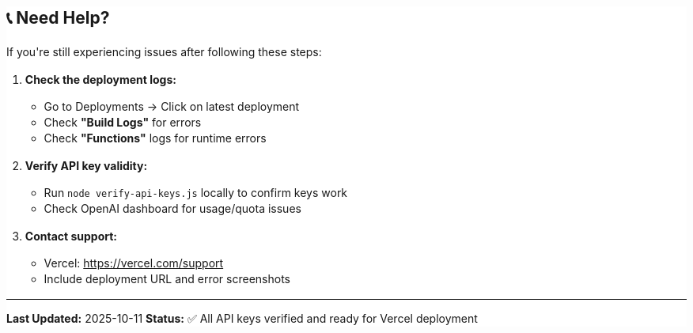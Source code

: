 
## 📞 Need Help?

If you're still experiencing issues after following these steps:

1. **Check the deployment logs:**
   - Go to Deployments → Click on latest deployment
   - Check **"Build Logs"** for errors
   - Check **"Functions"** logs for runtime errors

2. **Verify API key validity:**
   - Run `node verify-api-keys.js` locally to confirm keys work
   - Check OpenAI dashboard for usage/quota issues

3. **Contact support:**
   - Vercel: https://vercel.com/support
   - Include deployment URL and error screenshots

---

**Last Updated:** 2025-10-11
**Status:** ✅ All API keys verified and ready for Vercel deployment
